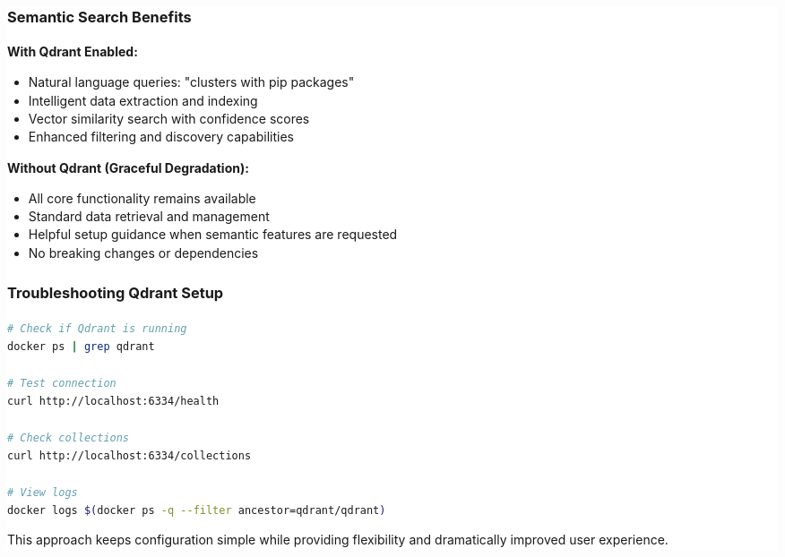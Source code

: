 
### Semantic Search Benefits

**With Qdrant Enabled:**
- Natural language queries: "clusters with pip packages"
- Intelligent data extraction and indexing
- Vector similarity search with confidence scores
- Enhanced filtering and discovery capabilities

**Without Qdrant (Graceful Degradation):**
- All core functionality remains available
- Standard data retrieval and management
- Helpful setup guidance when semantic features are requested
- No breaking changes or dependencies

### Troubleshooting Qdrant Setup

```bash
# Check if Qdrant is running
docker ps | grep qdrant

# Test connection
curl http://localhost:6334/health

# Check collections
curl http://localhost:6334/collections

# View logs
docker logs $(docker ps -q --filter ancestor=qdrant/qdrant)
```

This approach keeps configuration simple while providing flexibility and dramatically improved user experience.
